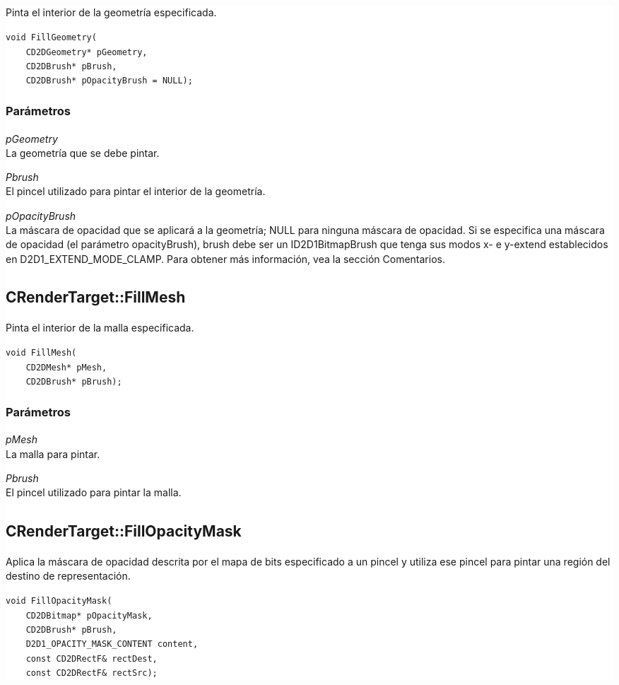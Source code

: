 Pinta el interior de la geometría especificada.

```
void FillGeometry(
    CD2DGeometry* pGeometry,
    CD2DBrush* pBrush,
    CD2DBrush* pOpacityBrush = NULL);
```

### <a name="parameters"></a>Parámetros

*pGeometry*<br/>
La geometría que se debe pintar.

*Pbrush*<br/>
El pincel utilizado para pintar el interior de la geometría.

*pOpacityBrush*<br/>
La máscara de opacidad que se aplicará a la geometría; NULL para ninguna máscara de opacidad. Si se especifica una máscara de opacidad (el parámetro opacityBrush), brush debe ser un ID2D1BitmapBrush que tenga sus modos x- e y-extend establecidos en D2D1_EXTEND_MODE_CLAMP. Para obtener más información, vea la sección Comentarios.

## <a name="crendertargetfillmesh"></a><a name="fillmesh"></a>CRenderTarget::FillMesh

Pinta el interior de la malla especificada.

```
void FillMesh(
    CD2DMesh* pMesh,
    CD2DBrush* pBrush);
```

### <a name="parameters"></a>Parámetros

*pMesh*<br/>
La malla para pintar.

*Pbrush*<br/>
El pincel utilizado para pintar la malla.

## <a name="crendertargetfillopacitymask"></a><a name="fillopacitymask"></a>CRenderTarget::FillOpacityMask

Aplica la máscara de opacidad descrita por el mapa de bits especificado a un pincel y utiliza ese pincel para pintar una región del destino de representación.

```
void FillOpacityMask(
    CD2DBitmap* pOpacityMask,
    CD2DBrush* pBrush,
    D2D1_OPACITY_MASK_CONTENT content,
    const CD2DRectF& rectDest,
    const CD2DRectF& rectSrc);
```
